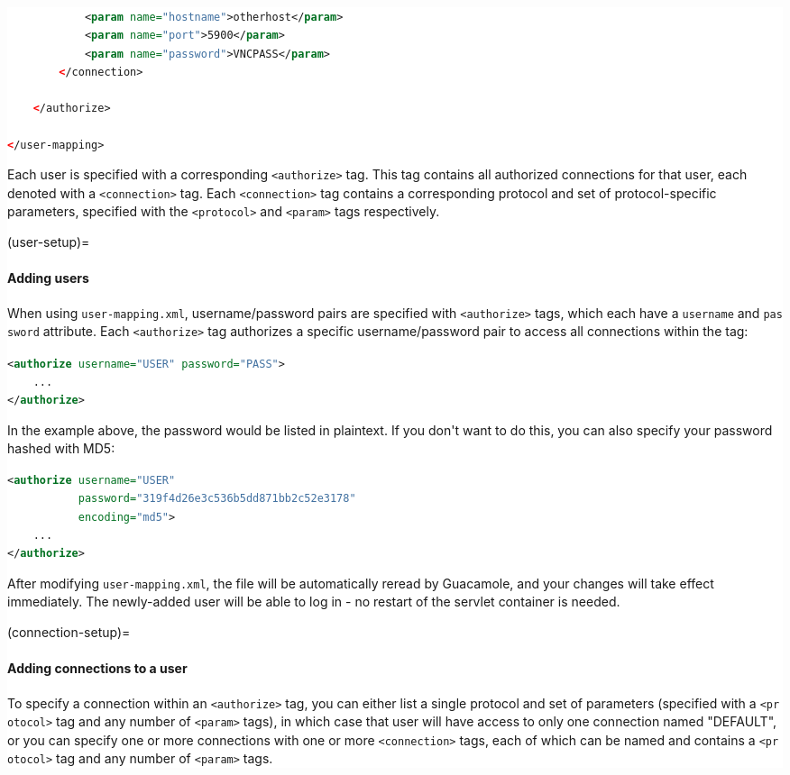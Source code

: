 ```xml
            <param name="hostname">otherhost</param>
            <param name="port">5900</param>
            <param name="password">VNCPASS</param>
        </connection>

    </authorize>

</user-mapping>
```

Each user is specified with a corresponding `<authorize>` tag. This tag
contains all authorized connections for that user, each denoted with a
`<connection>` tag. Each `<connection>` tag contains a corresponding protocol
and set of protocol-specific parameters, specified with the `<protocol>` and
`<param>` tags respectively.

(user-setup)=

#### Adding users

When using `user-mapping.xml`, username/password pairs are specified with
`<authorize>` tags, which each have a `username` and `password` attribute. Each
`<authorize>` tag authorizes a specific username/password pair to access all
connections within the tag:

```xml
<authorize username="USER" password="PASS">
    ...
</authorize>
```

In the example above, the password would be listed in plaintext. If you don't
want to do this, you can also specify your password hashed with MD5:

```xml
<authorize username="USER"
           password="319f4d26e3c536b5dd871bb2c52e3178"
           encoding="md5">
    ...
</authorize>
```

After modifying `user-mapping.xml`, the file will be automatically reread by
Guacamole, and your changes will take effect immediately. The newly-added user
will be able to log in - no restart of the servlet container is needed.

(connection-setup)=

#### Adding connections to a user

To specify a connection within an `<authorize>` tag, you can either list a
single protocol and set of parameters (specified with a `<protocol>` tag and
any number of `<param>` tags), in which case that user will have access to only
one connection named "DEFAULT", or you can specify one or more connections with
one or more `<connection>` tags, each of which can be named and contains a
`<protocol>` tag and any number of `<param>` tags.
